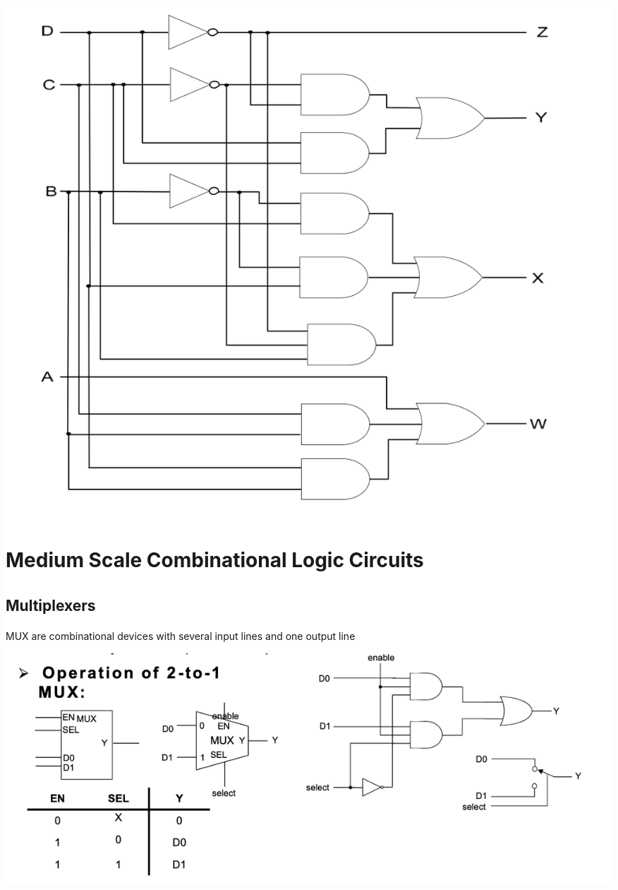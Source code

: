 ![](./assets/imgs/cs-multipleoutput3.png)

# Medium Scale Combinational Logic Circuits

## Multiplexers

MUX are combinational devices with several input lines and one output line

![](./assets/imgs/cs-mux.png)
